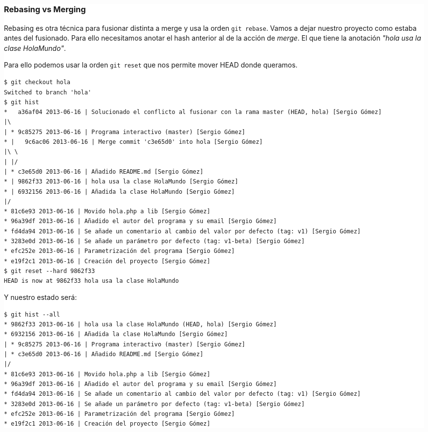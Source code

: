 ### Rebasing vs Merging

Rebasing es otra técnica para fusionar distinta a merge y usa la orden `git rebase`. Vamos a dejar nuestro proyecto como estaba antes del fusionado. Para ello necesitamos anotar el hash anterior al de la acción de _merge_. El que tiene la anotación _"hola usa la clase HolaMundo"_.

Para ello podemos usar la orden `git reset` que nos permite mover HEAD donde queramos.

    $ git checkout hola
    Switched to branch 'hola'
    $ git hist
    *   a36af04 2013-06-16 | Solucionado el conflicto al fusionar con la rama master (HEAD, hola) [Sergio Gómez]
    |\
    | * 9c85275 2013-06-16 | Programa interactivo (master) [Sergio Gómez]
    * |   9c6ac06 2013-06-16 | Merge commit 'c3e65d0' into hola [Sergio Gómez]
    |\ \
    | |/
    | * c3e65d0 2013-06-16 | Añadido README.md [Sergio Gómez]
    * | 9862f33 2013-06-16 | hola usa la clase HolaMundo [Sergio Gómez]
    * | 6932156 2013-06-16 | Añadida la clase HolaMundo [Sergio Gómez]
    |/
    * 81c6e93 2013-06-16 | Movido hola.php a lib [Sergio Gómez]
    * 96a39df 2013-06-16 | Añadido el autor del programa y su email [Sergio Gómez]
    * fd4da94 2013-06-16 | Se añade un comentario al cambio del valor por defecto (tag: v1) [Sergio Gómez]
    * 3283e0d 2013-06-16 | Se añade un parámetro por defecto (tag: v1-beta) [Sergio Gómez]
    * efc252e 2013-06-16 | Parametrización del programa [Sergio Gómez]
    * e19f2c1 2013-06-16 | Creación del proyecto [Sergio Gómez]
    $ git reset --hard 9862f33
    HEAD is now at 9862f33 hola usa la clase HolaMundo

Y nuestro estado será:

    $ git hist --all
    * 9862f33 2013-06-16 | hola usa la clase HolaMundo (HEAD, hola) [Sergio Gómez]
    * 6932156 2013-06-16 | Añadida la clase HolaMundo [Sergio Gómez]
    | * 9c85275 2013-06-16 | Programa interactivo (master) [Sergio Gómez]
    | * c3e65d0 2013-06-16 | Añadido README.md [Sergio Gómez]
    |/
    * 81c6e93 2013-06-16 | Movido hola.php a lib [Sergio Gómez]
    * 96a39df 2013-06-16 | Añadido el autor del programa y su email [Sergio Gómez]
    * fd4da94 2013-06-16 | Se añade un comentario al cambio del valor por defecto (tag: v1) [Sergio Gómez]
    * 3283e0d 2013-06-16 | Se añade un parámetro por defecto (tag: v1-beta) [Sergio Gómez]
    * efc252e 2013-06-16 | Parametrización del programa [Sergio Gómez]
    * e19f2c1 2013-06-16 | Creación del proyecto [Sergio Gómez]
